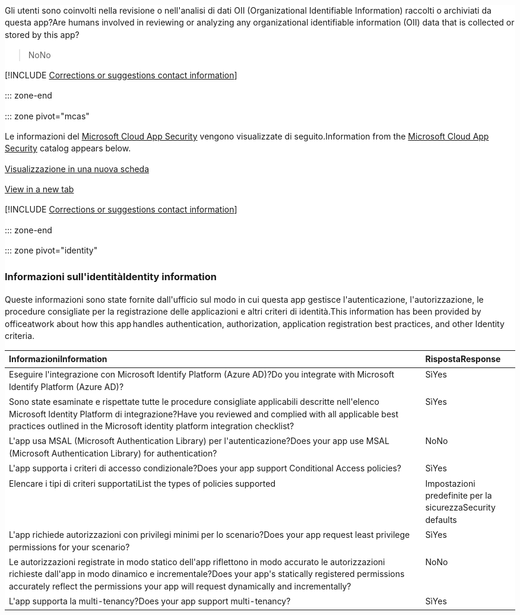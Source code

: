 <span data-ttu-id="b32ef-211">Gli utenti sono coinvolti nella revisione o nell'analisi di dati OII (Organizational Identifiable Information) raccolti o archiviati da questa app?</span><span class="sxs-lookup"><span data-stu-id="b32ef-211">Are humans involved in reviewing or analyzing any organizational identifiable information (OII) data that is collected or stored by this app?</span></span>

><span data-ttu-id="b32ef-212">No</span><span class="sxs-lookup"><span data-stu-id="b32ef-212">No</span></span>

[!INCLUDE [Corrections or suggestions contact information](../includes/corrections-or-suggestions.md)]

::: zone-end

::: zone pivot="mcas"

<span data-ttu-id="b32ef-213">Le informazioni del [Microsoft Cloud App Security](https://www.microsoft.com/enterprise-mobility-security/cloud-app-security) vengono visualizzate di seguito.</span><span class="sxs-lookup"><span data-stu-id="b32ef-213">Information from the [Microsoft Cloud App Security](https://www.microsoft.com/enterprise-mobility-security/cloud-app-security) catalog appears below.</span></span>

<iframe height='1020' title='<span data-ttu-id="b32ef-214">Microsoft Cloud App Security Informazioni</span><span class="sxs-lookup"><span data-stu-id="b32ef-214">Microsoft Cloud App Security Information</span></span>' src='https://appmcasinfoprod.azurewebsites.net/#/dashboard/35385' frameborder='no' style='width: 100%;'></iframe><span data-ttu-id="b32ef-215">

<a href="https://appmcasinfoprod.azurewebsites.net/#/dashboard/35385" target="_blank">Visualizzazione in una nuova scheda</a></span><span class="sxs-lookup"><span data-stu-id="b32ef-215">

<a href="https://appmcasinfoprod.azurewebsites.net/#/dashboard/35385" target="_blank">View in a new tab</a></span></span>

[!INCLUDE [Corrections or suggestions contact information](../includes/corrections-or-suggestions.md)]

::: zone-end

::: zone pivot="identity"

### <a name="identity-information"></a><span data-ttu-id="b32ef-216">Informazioni sull'identità</span><span class="sxs-lookup"><span data-stu-id="b32ef-216">Identity information</span></span>

<span data-ttu-id="b32ef-217">Queste informazioni sono state fornite dall'ufficio sul modo in cui questa app gestisce l'autenticazione, l'autorizzazione, le procedure consigliate per la registrazione delle applicazioni e altri criteri di identità.</span><span class="sxs-lookup"><span data-stu-id="b32ef-217">This information has been provided by officeatwork about how this app handles authentication, authorization, application registration best practices, and other Identity criteria.</span></span>

| <span data-ttu-id="b32ef-218">**Informazioni**</span><span class="sxs-lookup"><span data-stu-id="b32ef-218">**Information**</span></span> | <span data-ttu-id="b32ef-219">**Risposta**</span><span class="sxs-lookup"><span data-stu-id="b32ef-219">**Response**</span></span> |
|:----------------|:-------------|
| <span data-ttu-id="b32ef-220">Eseguire l'integrazione con Microsoft Identify Platform (Azure AD)?</span><span class="sxs-lookup"><span data-stu-id="b32ef-220">Do you integrate with Microsoft Identify Platform (Azure AD)?</span></span>  | <span data-ttu-id="b32ef-221">Sì</span><span class="sxs-lookup"><span data-stu-id="b32ef-221">Yes</span></span> |
| <span data-ttu-id="b32ef-222">Sono state esaminate e rispettate tutte le procedure consigliate applicabili descritte nell'elenco Microsoft Identity Platform di integrazione?</span><span class="sxs-lookup"><span data-stu-id="b32ef-222">Have you reviewed and complied with all applicable best practices outlined in the Microsoft identity platform integration checklist?</span></span>  | <span data-ttu-id="b32ef-223">Sì</span><span class="sxs-lookup"><span data-stu-id="b32ef-223">Yes</span></span> |
| <span data-ttu-id="b32ef-224">L'app usa MSAL (Microsoft Authentication Library) per l'autenticazione?</span><span class="sxs-lookup"><span data-stu-id="b32ef-224">Does your app use MSAL (Microsoft Authentication Library) for authentication?</span></span> | <span data-ttu-id="b32ef-225">No</span><span class="sxs-lookup"><span data-stu-id="b32ef-225">No</span></span> |
| <span data-ttu-id="b32ef-226">L'app supporta i criteri di accesso condizionale?</span><span class="sxs-lookup"><span data-stu-id="b32ef-226">Does your app support Conditional Access policies?</span></span> | <span data-ttu-id="b32ef-227">Sì</span><span class="sxs-lookup"><span data-stu-id="b32ef-227">Yes</span></span> |
| <span data-ttu-id="b32ef-228">Elencare i tipi di criteri supportati</span><span class="sxs-lookup"><span data-stu-id="b32ef-228">List the types of policies supported</span></span> | <span data-ttu-id="b32ef-229">Impostazioni predefinite per la sicurezza</span><span class="sxs-lookup"><span data-stu-id="b32ef-229">Security defaults</span></span> |
| <span data-ttu-id="b32ef-230">L'app richiede autorizzazioni con privilegi minimi per lo scenario?</span><span class="sxs-lookup"><span data-stu-id="b32ef-230">Does your app request least privilege permissions for your scenario?</span></span> | <span data-ttu-id="b32ef-231">Sì</span><span class="sxs-lookup"><span data-stu-id="b32ef-231">Yes</span></span> |
| <span data-ttu-id="b32ef-232">Le autorizzazioni registrate in modo statico dell'app riflettono in modo accurato le autorizzazioni richieste dall'app in modo dinamico e incrementale?</span><span class="sxs-lookup"><span data-stu-id="b32ef-232">Does your app's statically registered permissions accurately reflect the permissions your app will request dynamically and incrementally?</span></span> | <span data-ttu-id="b32ef-233">No</span><span class="sxs-lookup"><span data-stu-id="b32ef-233">No</span></span> |
| <span data-ttu-id="b32ef-234">L'app supporta la multi-tenancy?</span><span class="sxs-lookup"><span data-stu-id="b32ef-234">Does your app support multi-tenancy?</span></span> | <span data-ttu-id="b32ef-235">Sì</span><span class="sxs-lookup"><span data-stu-id="b32ef-235">Yes</span></span> |